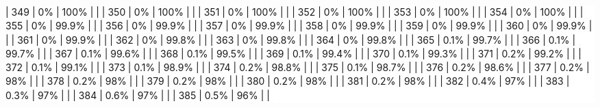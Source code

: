 | 349 | 0% | 100% |  |
| 350 | 0% | 100% |  |
| 351 | 0% | 100% |  |
| 352 | 0% | 100% |  |
| 353 | 0% | 100% |  |
| 354 | 0% | 100% |  |
| 355 | 0% | 99.9% |  |
| 356 | 0% | 99.9% |  |
| 357 | 0% | 99.9% |  |
| 358 | 0% | 99.9% |  |
| 359 | 0% | 99.9% |  |
| 360 | 0% | 99.9% |  |
| 361 | 0% | 99.9% |  |
| 362 | 0% | 99.8% |  |
| 363 | 0% | 99.8% |  |
| 364 | 0% | 99.8% |  |
| 365 | 0.1% | 99.7% |  |
| 366 | 0.1% | 99.7% |  |
| 367 | 0.1% | 99.6% |  |
| 368 | 0.1% | 99.5% |  |
| 369 | 0.1% | 99.4% |  |
| 370 | 0.1% | 99.3% |  |
| 371 | 0.2% | 99.2% |  |
| 372 | 0.1% | 99.1% |  |
| 373 | 0.1% | 98.9% |  |
| 374 | 0.2% | 98.8% |  |
| 375 | 0.1% | 98.7% |  |
| 376 | 0.2% | 98.6% |  |
| 377 | 0.2% | 98% |  |
| 378 | 0.2% | 98% |  |
| 379 | 0.2% | 98% |  |
| 380 | 0.2% | 98% |  |
| 381 | 0.2% | 98% |  |
| 382 | 0.4% | 97% |  |
| 383 | 0.3% | 97% |  |
| 384 | 0.6% | 97% |  |
| 385 | 0.5% | 96% |  |